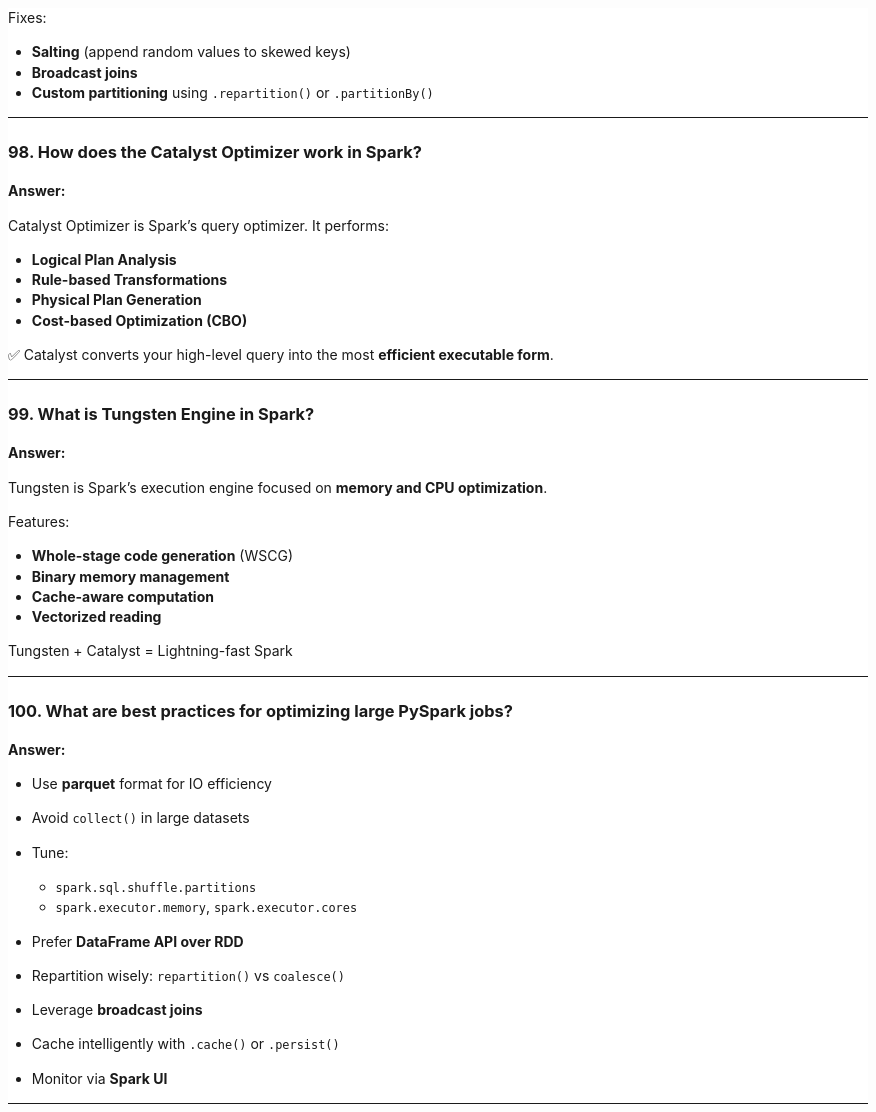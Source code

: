 Fixes:

* **Salting** (append random values to skewed keys)
* **Broadcast joins**
* **Custom partitioning** using `.repartition()` or `.partitionBy()`

---

### **98. How does the Catalyst Optimizer work in Spark?**

**Answer:**

Catalyst Optimizer is Spark’s query optimizer. It performs:

* **Logical Plan Analysis**
* **Rule-based Transformations**
* **Physical Plan Generation**
* **Cost-based Optimization (CBO)**

✅ Catalyst converts your high-level query into the most **efficient executable form**.

---

### **99. What is Tungsten Engine in Spark?**

**Answer:**

Tungsten is Spark’s execution engine focused on **memory and CPU optimization**.

Features:

* **Whole-stage code generation** (WSCG)
* **Binary memory management**
* **Cache-aware computation**
* **Vectorized reading**

Tungsten + Catalyst = Lightning-fast Spark

---

### **100. What are best practices for optimizing large PySpark jobs?**

**Answer:**

* Use **parquet** format for IO efficiency
* Avoid `collect()` in large datasets
* Tune:

  * `spark.sql.shuffle.partitions`
  * `spark.executor.memory`, `spark.executor.cores`
* Prefer **DataFrame API over RDD**
* Repartition wisely: `repartition()` vs `coalesce()`
* Leverage **broadcast joins**
* Cache intelligently with `.cache()` or `.persist()`
* Monitor via **Spark UI**

---





